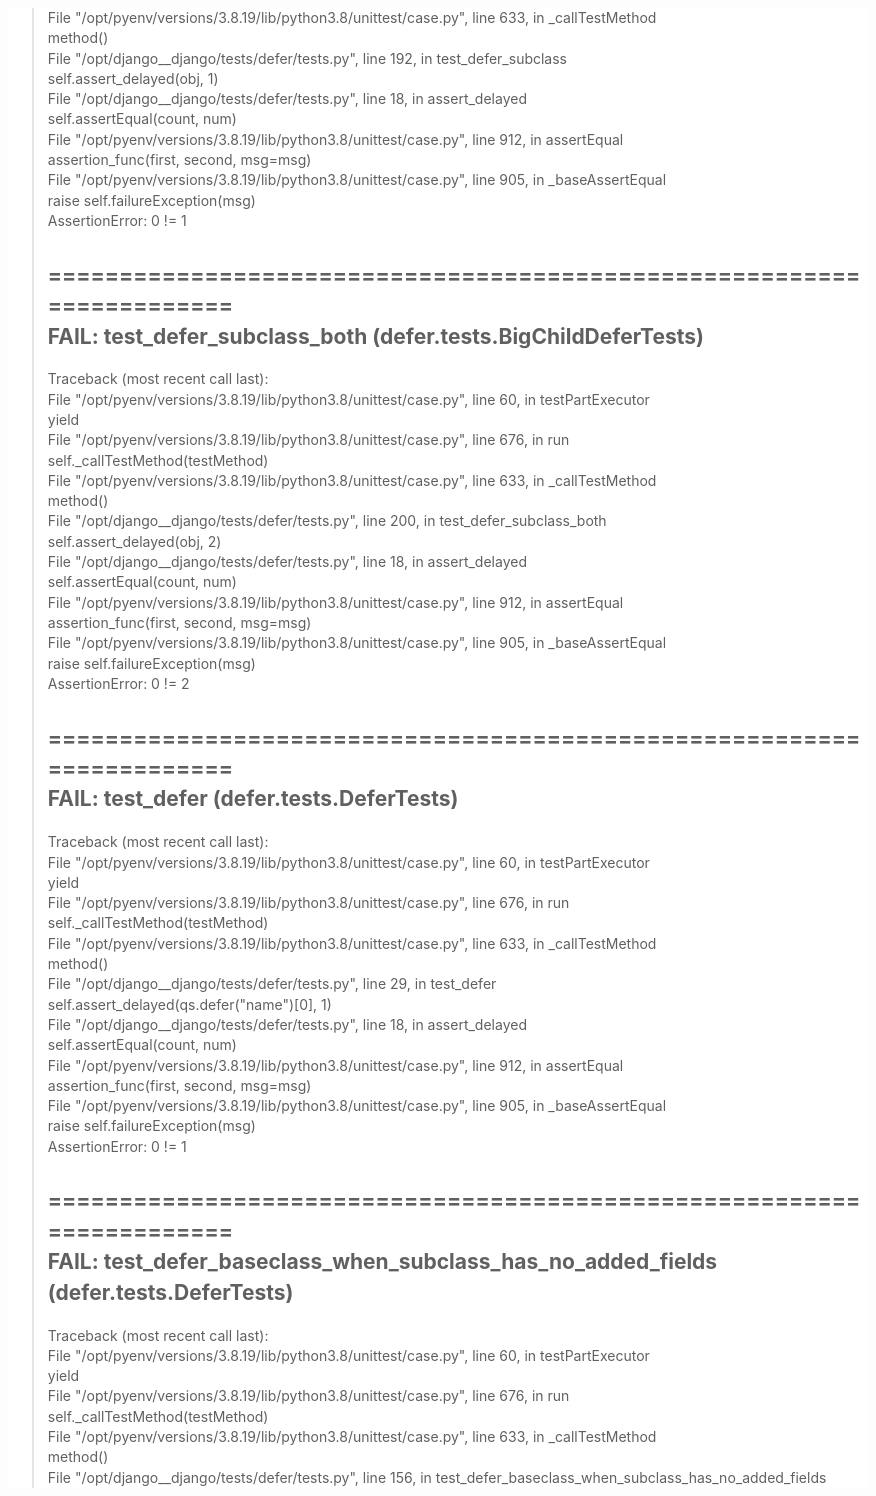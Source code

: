 >   File "/opt/pyenv/versions/3.8.19/lib/python3.8/unittest/case.py", line 633, in _callTestMethod  
>     method()  
>   File "/opt/django__django/tests/defer/tests.py", line 192, in test_defer_subclass  
>     self.assert_delayed(obj, 1)  
>   File "/opt/django__django/tests/defer/tests.py", line 18, in assert_delayed  
>     self.assertEqual(count, num)  
>   File "/opt/pyenv/versions/3.8.19/lib/python3.8/unittest/case.py", line 912, in assertEqual  
>     assertion_func(first, second, msg=msg)  
>   File "/opt/pyenv/versions/3.8.19/lib/python3.8/unittest/case.py", line 905, in _baseAssertEqual  
>     raise self.failureException(msg)  
> AssertionError: 0 != 1  
>   
> ======================================================================  
> FAIL: test_defer_subclass_both (defer.tests.BigChildDeferTests)  
> ----------------------------------------------------------------------  
> Traceback (most recent call last):  
>   File "/opt/pyenv/versions/3.8.19/lib/python3.8/unittest/case.py", line 60, in testPartExecutor  
>     yield  
>   File "/opt/pyenv/versions/3.8.19/lib/python3.8/unittest/case.py", line 676, in run  
>     self._callTestMethod(testMethod)  
>   File "/opt/pyenv/versions/3.8.19/lib/python3.8/unittest/case.py", line 633, in _callTestMethod  
>     method()  
>   File "/opt/django__django/tests/defer/tests.py", line 200, in test_defer_subclass_both  
>     self.assert_delayed(obj, 2)  
>   File "/opt/django__django/tests/defer/tests.py", line 18, in assert_delayed  
>     self.assertEqual(count, num)  
>   File "/opt/pyenv/versions/3.8.19/lib/python3.8/unittest/case.py", line 912, in assertEqual  
>     assertion_func(first, second, msg=msg)  
>   File "/opt/pyenv/versions/3.8.19/lib/python3.8/unittest/case.py", line 905, in _baseAssertEqual  
>     raise self.failureException(msg)  
> AssertionError: 0 != 2  
>   
> ======================================================================  
> FAIL: test_defer (defer.tests.DeferTests)  
> ----------------------------------------------------------------------  
> Traceback (most recent call last):  
>   File "/opt/pyenv/versions/3.8.19/lib/python3.8/unittest/case.py", line 60, in testPartExecutor  
>     yield  
>   File "/opt/pyenv/versions/3.8.19/lib/python3.8/unittest/case.py", line 676, in run  
>     self._callTestMethod(testMethod)  
>   File "/opt/pyenv/versions/3.8.19/lib/python3.8/unittest/case.py", line 633, in _callTestMethod  
>     method()  
>   File "/opt/django__django/tests/defer/tests.py", line 29, in test_defer  
>     self.assert_delayed(qs.defer("name")[0], 1)  
>   File "/opt/django__django/tests/defer/tests.py", line 18, in assert_delayed  
>     self.assertEqual(count, num)  
>   File "/opt/pyenv/versions/3.8.19/lib/python3.8/unittest/case.py", line 912, in assertEqual  
>     assertion_func(first, second, msg=msg)  
>   File "/opt/pyenv/versions/3.8.19/lib/python3.8/unittest/case.py", line 905, in _baseAssertEqual  
>     raise self.failureException(msg)  
> AssertionError: 0 != 1  
>   
> ======================================================================  
> FAIL: test_defer_baseclass_when_subclass_has_no_added_fields (defer.tests.DeferTests)  
> ----------------------------------------------------------------------  
> Traceback (most recent call last):  
>   File "/opt/pyenv/versions/3.8.19/lib/python3.8/unittest/case.py", line 60, in testPartExecutor  
>     yield  
>   File "/opt/pyenv/versions/3.8.19/lib/python3.8/unittest/case.py", line 676, in run  
>     self._callTestMethod(testMethod)  
>   File "/opt/pyenv/versions/3.8.19/lib/python3.8/unittest/case.py", line 633, in _callTestMethod  
>     method()  
>   File "/opt/django__django/tests/defer/tests.py", line 156, in test_defer_baseclass_when_subclass_has_no_added_fields  
